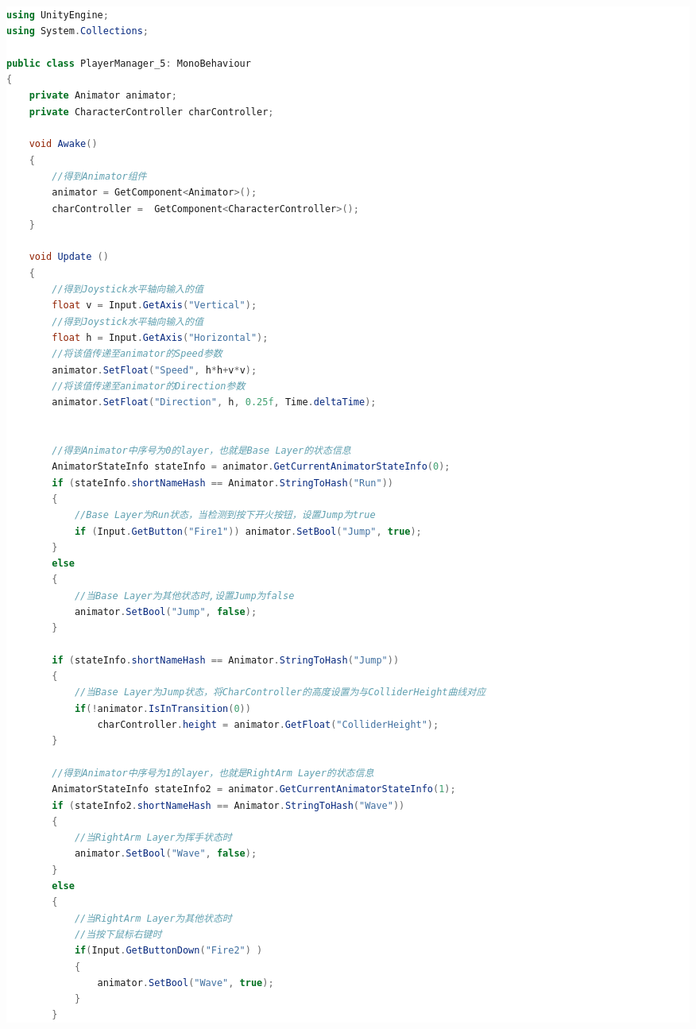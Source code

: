 ```cs
using UnityEngine;
using System.Collections;

public class PlayerManager_5: MonoBehaviour 
{
    private Animator animator;
    private CharacterController charController;

    void Awake()
    {
        //得到Animator组件
        animator = GetComponent<Animator>();
        charController =  GetComponent<CharacterController>();
    }

    void Update () 
    {
        //得到Joystick水平轴向输入的值
        float v = Input.GetAxis("Vertical");
        //得到Joystick水平轴向输入的值
        float h = Input.GetAxis("Horizontal");
        //将该值传递至animator的Speed参数
        animator.SetFloat("Speed", h*h+v*v);
        //将该值传递至animator的Direction参数
        animator.SetFloat("Direction", h, 0.25f, Time.deltaTime);       
        
        
        //得到Animator中序号为0的layer，也就是Base Layer的状态信息
        AnimatorStateInfo stateInfo = animator.GetCurrentAnimatorStateInfo(0);      
        if (stateInfo.shortNameHash == Animator.StringToHash("Run"))
        {
            //Base Layer为Run状态，当检测到按下开火按钮，设置Jump为true
            if (Input.GetButton("Fire1")) animator.SetBool("Jump", true);                
        }
        else
        {
            //当Base Layer为其他状态时,设置Jump为false
            animator.SetBool("Jump", false);                
        }
        
        if (stateInfo.shortNameHash == Animator.StringToHash("Jump"))
        {
            //当Base Layer为Jump状态，将CharController的高度设置为与ColliderHeight曲线对应
            if(!animator.IsInTransition(0))
                charController.height = animator.GetFloat("ColliderHeight");
        }

        //得到Animator中序号为1的layer，也就是RightArm Layer的状态信息
        AnimatorStateInfo stateInfo2 = animator.GetCurrentAnimatorStateInfo(1); 
        if (stateInfo2.shortNameHash == Animator.StringToHash("Wave"))
        {
            //当RightArm Layer为挥手状态时
            animator.SetBool("Wave", false);       
        }
        else
        {
            //当RightArm Layer为其他状态时
            //当按下鼠标右键时
            if(Input.GetButtonDown("Fire2") )
            {
                animator.SetBool("Wave", true);
            }
        }
```